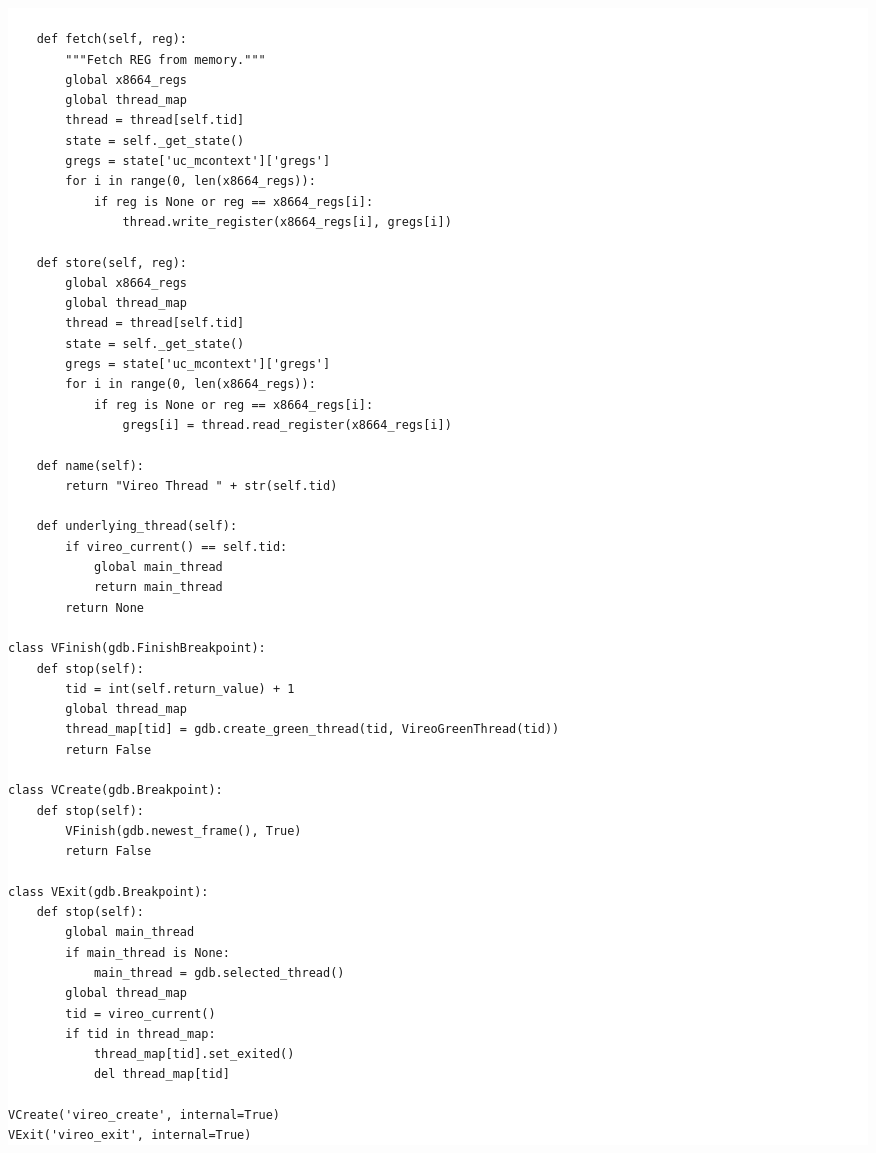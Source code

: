 ```

    def fetch(self, reg):
        """Fetch REG from memory."""
        global x8664_regs
        global thread_map
        thread = thread[self.tid]
        state = self._get_state()
        gregs = state['uc_mcontext']['gregs']
        for i in range(0, len(x8664_regs)):
            if reg is None or reg == x8664_regs[i]:
                thread.write_register(x8664_regs[i], gregs[i])

    def store(self, reg):
        global x8664_regs
        global thread_map
        thread = thread[self.tid]
        state = self._get_state()
        gregs = state['uc_mcontext']['gregs']
        for i in range(0, len(x8664_regs)):
            if reg is None or reg == x8664_regs[i]:
                gregs[i] = thread.read_register(x8664_regs[i])

    def name(self):
        return "Vireo Thread " + str(self.tid)

    def underlying_thread(self):
        if vireo_current() == self.tid:
            global main_thread
            return main_thread
        return None

class VFinish(gdb.FinishBreakpoint):
    def stop(self):
        tid = int(self.return_value) + 1
        global thread_map
        thread_map[tid] = gdb.create_green_thread(tid, VireoGreenThread(tid))
        return False

class VCreate(gdb.Breakpoint):
    def stop(self):
        VFinish(gdb.newest_frame(), True)
        return False

class VExit(gdb.Breakpoint):
    def stop(self):
        global main_thread
        if main_thread is None:
            main_thread = gdb.selected_thread()
        global thread_map
        tid = vireo_current()
        if tid in thread_map:
            thread_map[tid].set_exited()
            del thread_map[tid]

VCreate('vireo_create', internal=True)
VExit('vireo_exit', internal=True)
```
